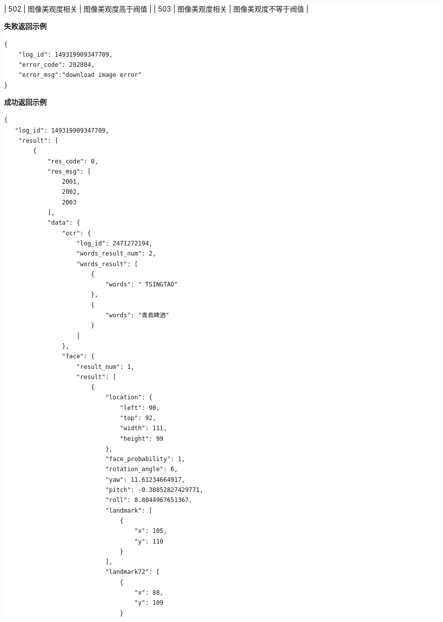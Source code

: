 | 502    | 图像美观度相关     | 图像美观度高于阀值                            |
| 503    | 图像美观度相关     | 图像美观度不等于阀值                          |

**失败返回示例**

```
{
    "log_id": 149319909347709, 
    "error_code": 282804,
    "error_msg":"download image error"
}
```

**成功返回示例**

```
{
   "log_id": 149319909347709,
    "result": [
        {
            "res_code": 0,
            "res_msg": [
                2001,
                2002,
                2003
            ],
            "data": {
                "ocr": {
                    "log_id": 2471272194,
                    "words_result_num": 2,
                    "words_result": [
                        {
                            "words": " TSINGTAO"
                        },
                        {
                            "words": "青島睥酒"
                        }
                    ]
                },
                "face": {
                    "result_num": 1,
                    "result": [
                        {
                            "location": {
                                "left": 90,
                                "top": 92,
                                "width": 111,
                                "height": 99
                            },
                            "face_probability": 1,
                            "rotation_angle": 6,
                            "yaw": 11.61234664917,
                            "pitch": -0.30852827429771,
                            "roll": 8.8044967651367,
                            "landmark": [
                                {
                                    "x": 105,
                                    "y": 110
                                }
                            ],
                            "landmark72": [
                                {
                                    "x": 88,
                                    "y": 109
                                }
```